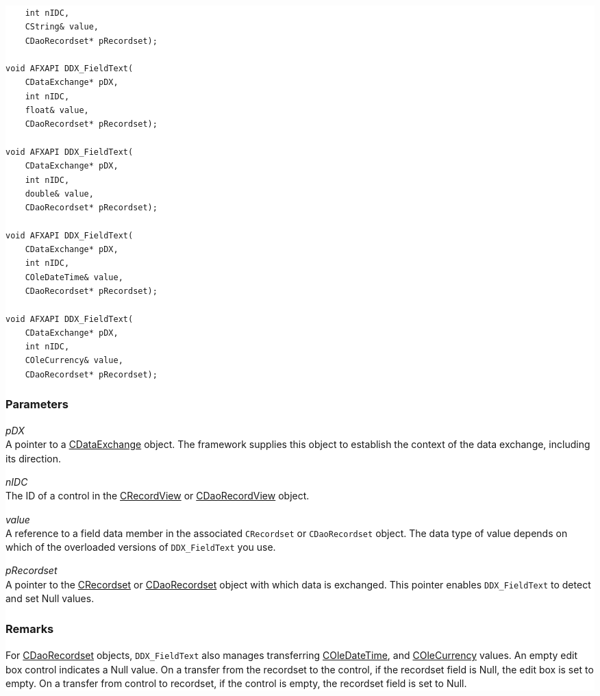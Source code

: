 ```
    int nIDC,
    CString& value,
    CDaoRecordset* pRecordset);

void AFXAPI DDX_FieldText(
    CDataExchange* pDX,
    int nIDC,
    float& value,
    CDaoRecordset* pRecordset);

void AFXAPI DDX_FieldText(
    CDataExchange* pDX,
    int nIDC,
    double& value,
    CDaoRecordset* pRecordset);

void AFXAPI DDX_FieldText(
    CDataExchange* pDX,
    int nIDC,
    COleDateTime& value,
    CDaoRecordset* pRecordset);

void AFXAPI DDX_FieldText(
    CDataExchange* pDX,
    int nIDC,
    COleCurrency& value,
    CDaoRecordset* pRecordset);
```

### Parameters

*pDX*<br/>
A pointer to a [CDataExchange](../../mfc/reference/cdataexchange-class.md) object. The framework supplies this object to establish the context of the data exchange, including its direction.

*nIDC*<br/>
The ID of a control in the [CRecordView](../../mfc/reference/crecordview-class.md) or [CDaoRecordView](../../mfc/reference/cdaorecordview-class.md) object.

*value*<br/>
A reference to a field data member in the associated `CRecordset` or `CDaoRecordset` object. The data type of value depends on which of the overloaded versions of `DDX_FieldText` you use.

*pRecordset*<br/>
A pointer to the [CRecordset](../../mfc/reference/crecordset-class.md) or [CDaoRecordset](../../mfc/reference/cdaorecordset-class.md) object with which data is exchanged. This pointer enables `DDX_FieldText` to detect and set Null values.

### Remarks

For [CDaoRecordset](../../mfc/reference/cdaorecordset-class.md) objects, `DDX_FieldText` also manages transferring [COleDateTime](../../atl-mfc-shared/reference/coledatetime-class.md), and [COleCurrency](../../mfc/reference/colecurrency-class.md) values. An empty edit box control indicates a Null value. On a transfer from the recordset to the control, if the recordset field is Null, the edit box is set to empty. On a transfer from control to recordset, if the control is empty, the recordset field is set to Null.

